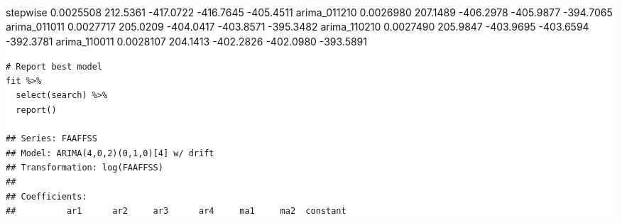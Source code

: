 <tr class="even">
<td style="text-align: left;">stepwise</td>
<td style="text-align: right;">0.0025508</td>
<td style="text-align: right;">212.5361</td>
<td style="text-align: right;">-417.0722</td>
<td style="text-align: right;">-416.7645</td>
<td style="text-align: right;">-405.4511</td>
</tr>
<tr class="odd">
<td style="text-align: left;">arima_011210</td>
<td style="text-align: right;">0.0026980</td>
<td style="text-align: right;">207.1489</td>
<td style="text-align: right;">-406.2978</td>
<td style="text-align: right;">-405.9877</td>
<td style="text-align: right;">-394.7065</td>
</tr>
<tr class="even">
<td style="text-align: left;">arima_011011</td>
<td style="text-align: right;">0.0027717</td>
<td style="text-align: right;">205.0209</td>
<td style="text-align: right;">-404.0417</td>
<td style="text-align: right;">-403.8571</td>
<td style="text-align: right;">-395.3482</td>
</tr>
<tr class="odd">
<td style="text-align: left;">arima_110210</td>
<td style="text-align: right;">0.0027490</td>
<td style="text-align: right;">205.9847</td>
<td style="text-align: right;">-403.9695</td>
<td style="text-align: right;">-403.6594</td>
<td style="text-align: right;">-392.3781</td>
</tr>
<tr class="even">
<td style="text-align: left;">arima_110011</td>
<td style="text-align: right;">0.0028107</td>
<td style="text-align: right;">204.1413</td>
<td style="text-align: right;">-402.2826</td>
<td style="text-align: right;">-402.0980</td>
<td style="text-align: right;">-393.5891</td>
</tr>
</tbody>
</table>

    # Report best model
    fit %>%
      select(search) %>%
      report()

    ## Series: FAAFFSS 
    ## Model: ARIMA(4,0,2)(0,1,0)[4] w/ drift 
    ## Transformation: log(FAAFFSS) 
    ## 
    ## Coefficients:
    ##          ar1      ar2     ar3      ar4     ma1     ma2  constant